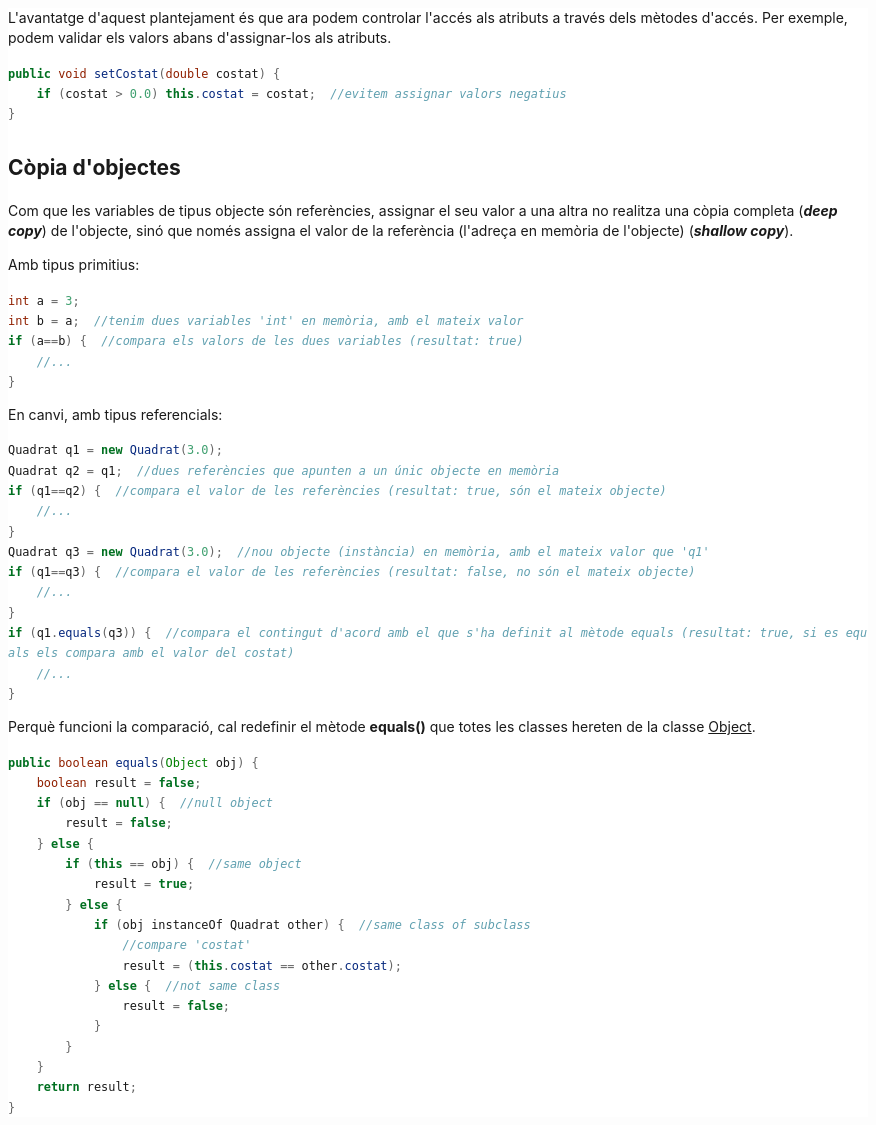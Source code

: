 L'avantatge d'aquest plantejament és que ara podem controlar l'accés als atributs a través dels mètodes d'accés. Per exemple, podem validar els valors abans d'assignar-los als atributs.

```java
public void setCostat(double costat) {
    if (costat > 0.0) this.costat = costat;  //evitem assignar valors negatius
}
```

## Còpia d'objectes

Com que les variables de tipus objecte són referències, assignar el seu valor a una altra no realitza una còpia completa (***deep copy***) de l'objecte, sinó que només assigna el valor de la referència (l'adreça en memòria de l'objecte) (***shallow copy***).

Amb tipus primitius:

```java
int a = 3;
int b = a;  //tenim dues variables 'int' en memòria, amb el mateix valor
if (a==b) {  //compara els valors de les dues variables (resultat: true)
    //...
}
```

En canvi, amb tipus referencials:

```java
Quadrat q1 = new Quadrat(3.0);
Quadrat q2 = q1;  //dues referències que apunten a un únic objecte en memòria
if (q1==q2) {  //compara el valor de les referències (resultat: true, són el mateix objecte)
    //...
}
Quadrat q3 = new Quadrat(3.0);  //nou objecte (instància) en memòria, amb el mateix valor que 'q1'
if (q1==q3) {  //compara el valor de les referències (resultat: false, no són el mateix objecte)
    //...
}
if (q1.equals(q3)) {  //compara el contingut d'acord amb el que s'ha definit al mètode equals (resultat: true, si es equals els compara amb el valor del costat)
    //...
}
```

Perquè funcioni la comparació, cal redefinir el mètode **equals()** que totes les classes hereten de la classe [Object](https://docs.oracle.com/en/java/javase/17/docs/api/java.base/java/lang/Object.html).

```java
public boolean equals(Object obj) {
    boolean result = false;
    if (obj == null) {  //null object
        result = false;
    } else {
        if (this == obj) {  //same object
            result = true;
        } else {
            if (obj instanceOf Quadrat other) {  //same class of subclass
                //compare 'costat'
                result = (this.costat == other.costat);
            } else {  //not same class
                result = false;
            }
        }
    }
    return result;
}
```
